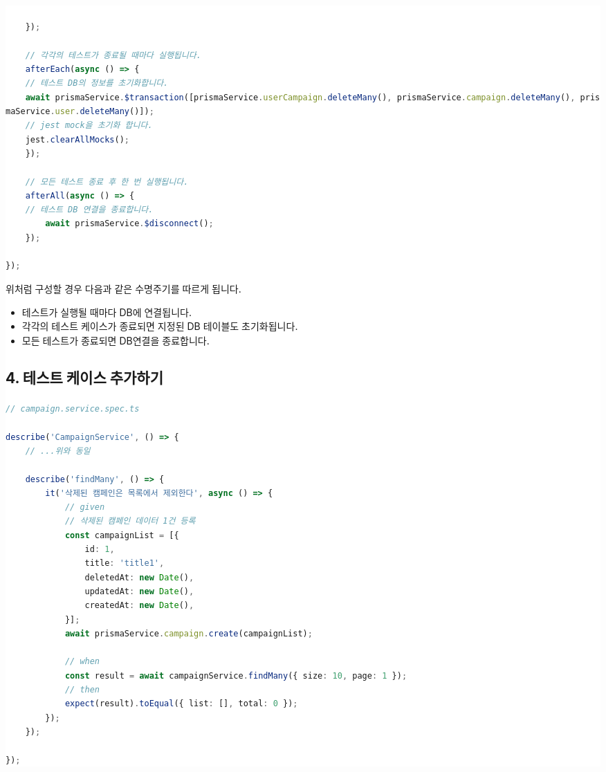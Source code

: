 ```TypeScript
	
	});

	// 각각의 테스트가 종료될 때마다 실행됩니다.
	afterEach(async () => {
	// 테스트 DB의 정보를 초기화합니다.
	await prismaService.$transaction([prismaService.userCampaign.deleteMany(), prismaService.campaign.deleteMany(), prismaService.user.deleteMany()]);
	// jest mock을 초기화 합니다.
	jest.clearAllMocks();
	});

	// 모든 테스트 종료 후 한 번 실행됩니다.
	afterAll(async () => {
	// 테스트 DB 연결을 종료합니다.
		await prismaService.$disconnect();
	});

});

```

위처럼 구성할 경우 다음과 같은 수명주기를 따르게 됩니다.
- 테스트가 실행될 때마다 DB에 연결됩니다.
- 각각의 테스트 케이스가 종료되면 지정된 DB 테이블도 초기화됩니다.
- 모든 테스트가 종료되면 DB연결을 종료합니다.


## 4. 테스트 케이스 추가하기
```TypeScript
// campaign.service.spec.ts

describe('CampaignService', () => {
	// ...위와 동일

	describe('findMany', () => {
		it('삭제된 캠페인은 목록에서 제외한다', async () => {
			// given
			// 삭제된 캠페인 데이터 1건 등록
			const campaignList = [{
				id: 1,
				title: 'title1',
				deletedAt: new Date(),
				updatedAt: new Date(),
				createdAt: new Date(),
			}];
			await prismaService.campaign.create(campaignList);
			
			// when
			const result = await campaignService.findMany({ size: 10, page: 1 });
			// then
			expect(result).toEqual({ list: [], total: 0 });
		});
	});

});

```
